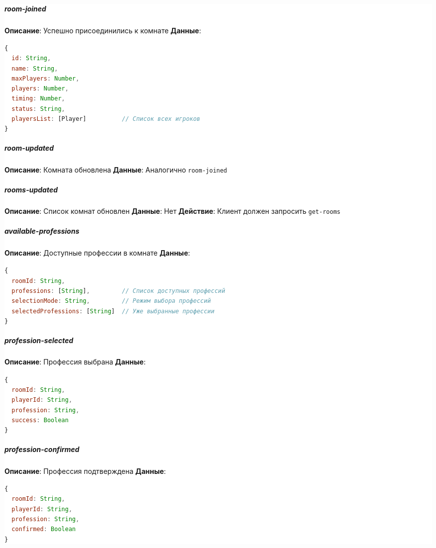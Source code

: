##### room-joined
**Описание**: Успешно присоединились к комнате
**Данные**:
```javascript
{
  id: String,
  name: String,
  maxPlayers: Number,
  players: Number,
  timing: Number,
  status: String,
  playersList: [Player]          // Список всех игроков
}
```

##### room-updated
**Описание**: Комната обновлена
**Данные**: Аналогично `room-joined`

##### rooms-updated
**Описание**: Список комнат обновлен
**Данные**: Нет
**Действие**: Клиент должен запросить `get-rooms`

##### available-professions
**Описание**: Доступные профессии в комнате
**Данные**:
```javascript
{
  roomId: String,
  professions: [String],         // Список доступных профессий
  selectionMode: String,         // Режим выбора профессий
  selectedProfessions: [String]  // Уже выбранные профессии
}
```

##### profession-selected
**Описание**: Профессия выбрана
**Данные**:
```javascript
{
  roomId: String,
  playerId: String,
  profession: String,
  success: Boolean
}
```

##### profession-confirmed
**Описание**: Профессия подтверждена
**Данные**:
```javascript
{
  roomId: String,
  playerId: String,
  profession: String,
  confirmed: Boolean
}
```
